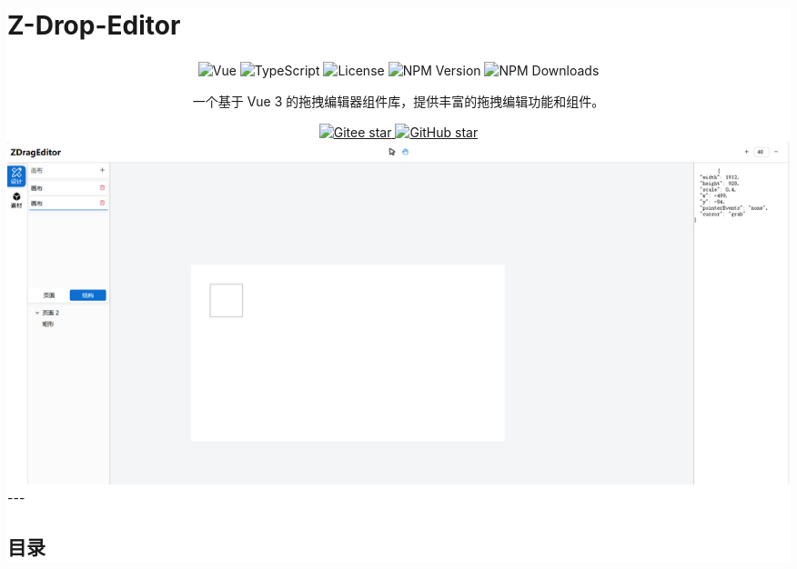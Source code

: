 # Z-Drop-Editor

<div align="center">

![Vue](https://img.shields.io/badge/Vue.js-3.x-4FC08D?style=flat-square&logo=vue.js)
![TypeScript](https://img.shields.io/badge/TypeScript-4.x-3178C6?style=flat-square&logo=typescript)
![License](https://img.shields.io/badge/License-MIT-green?style=flat-square)
![NPM Version](https://img.shields.io/npm/v/z-drop-editor?style=flat-square)
![NPM Downloads](https://img.shields.io/npm/dm/z-drop-editor?style=flat-square)

一个基于 Vue 3 的拖拽编辑器组件库，提供丰富的拖拽编辑功能和组件。

</div>

<div align="center">
  <a href="https://gitee.com/salted-fish-333/z-drop-editor" target="_blank">
    <img src="https://gitee.com/salted-fish-333/z-drop-editor/badge/star.svg?theme=dark" alt="Gitee star" />
  </a>
  <a href="https://github.com/Saltedfish117/z-drop-editor" target="_blank">
    <img src="https://img.shields.io/github/stars/Saltedfish117/z-drop-editor?style=social" alt="GitHub star" />
  </a>
</div>

<img src="./doc/img/Snipaste_2025-04-27_16-30-58.png" />
---

## 目录
